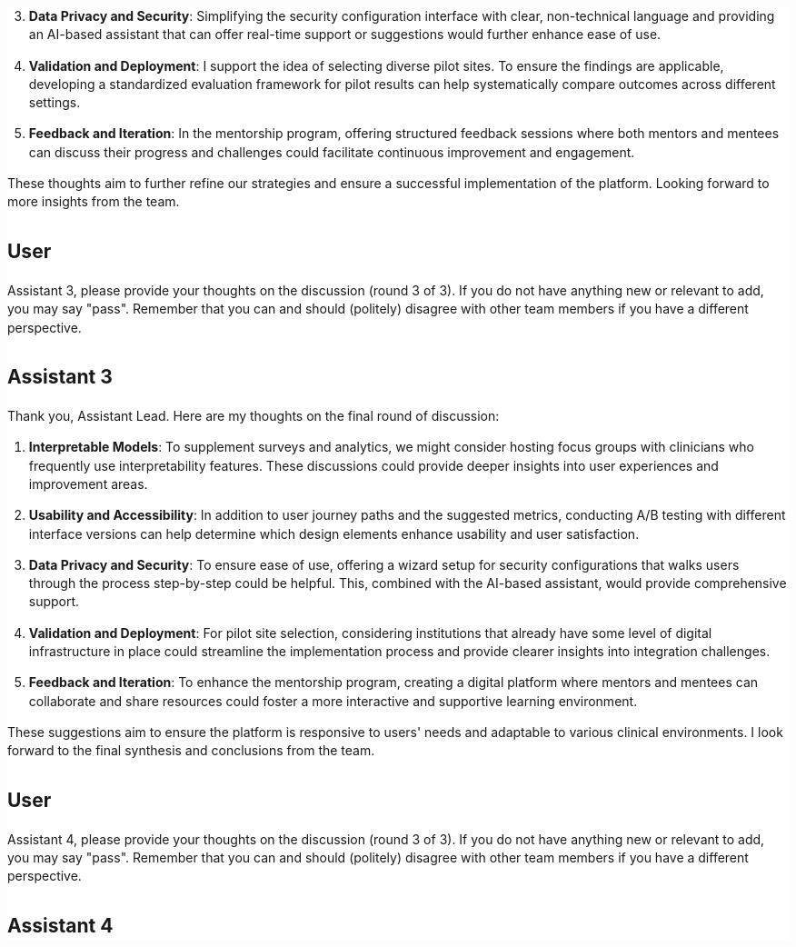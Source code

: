 3. **Data Privacy and Security**: Simplifying the security configuration interface with clear, non-technical language and providing an AI-based assistant that can offer real-time support or suggestions would further enhance ease of use.

4. **Validation and Deployment**: I support the idea of selecting diverse pilot sites. To ensure the findings are applicable, developing a standardized evaluation framework for pilot results can help systematically compare outcomes across different settings.

5. **Feedback and Iteration**: In the mentorship program, offering structured feedback sessions where both mentors and mentees can discuss their progress and challenges could facilitate continuous improvement and engagement.

These thoughts aim to further refine our strategies and ensure a successful implementation of the platform. Looking forward to more insights from the team.

## User

Assistant 3, please provide your thoughts on the discussion (round 3 of 3). If you do not have anything new or relevant to add, you may say "pass". Remember that you can and should (politely) disagree with other team members if you have a different perspective.

## Assistant 3

Thank you, Assistant Lead. Here are my thoughts on the final round of discussion:

1. **Interpretable Models**: To supplement surveys and analytics, we might consider hosting focus groups with clinicians who frequently use interpretability features. These discussions could provide deeper insights into user experiences and improvement areas.

2. **Usability and Accessibility**: In addition to user journey paths and the suggested metrics, conducting A/B testing with different interface versions can help determine which design elements enhance usability and user satisfaction.

3. **Data Privacy and Security**: To ensure ease of use, offering a wizard setup for security configurations that walks users through the process step-by-step could be helpful. This, combined with the AI-based assistant, would provide comprehensive support.

4. **Validation and Deployment**: For pilot site selection, considering institutions that already have some level of digital infrastructure in place could streamline the implementation process and provide clearer insights into integration challenges.

5. **Feedback and Iteration**: To enhance the mentorship program, creating a digital platform where mentors and mentees can collaborate and share resources could foster a more interactive and supportive learning environment.

These suggestions aim to ensure the platform is responsive to users' needs and adaptable to various clinical environments. I look forward to the final synthesis and conclusions from the team.

## User

Assistant 4, please provide your thoughts on the discussion (round 3 of 3). If you do not have anything new or relevant to add, you may say "pass". Remember that you can and should (politely) disagree with other team members if you have a different perspective.

## Assistant 4

